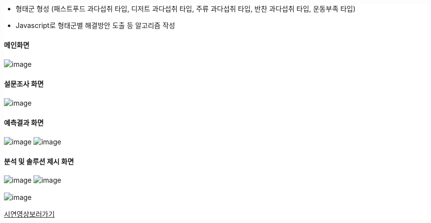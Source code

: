 - 형태군 형성 (패스트푸드 과다섭취 타입, 디저트 과다섭취 타입, 주류 과다섭취 타입, 반찬 과다섭취 타입, 운동부족 타입)

- Javascript로 형태군별 해결방안 도출 등 알고리즘 작성

#### 메인화면
![image](https://user-images.githubusercontent.com/28617444/103148247-14405800-47a1-11eb-8acc-9619b893cd1c.png)

#### 설문조사 화면
![image](https://user-images.githubusercontent.com/28617444/103148256-23270a80-47a1-11eb-87d4-bf06a02f8c34.png)

#### 예측결과 화면
![image](https://user-images.githubusercontent.com/28617444/103148263-31752680-47a1-11eb-9b3e-acbc3018731d.png)
![image](https://user-images.githubusercontent.com/28617444/103148265-3934cb00-47a1-11eb-8ab2-04d59a06c72d.png)

#### 분석 및 솔루션 제시 화면
![image](https://user-images.githubusercontent.com/28617444/103148273-3f2aac00-47a1-11eb-98cc-86a661476cbf.png)
![image](https://user-images.githubusercontent.com/28617444/103148275-405bd900-47a1-11eb-9e7d-e862b9b22e9f.png)

![image](https://user-images.githubusercontent.com/28617444/103148276-418d0600-47a1-11eb-97c0-740e18c5f18b.png)

[시연영상보러가기](https://www.youtube.com/watch?v=pcSs7603vLY)

